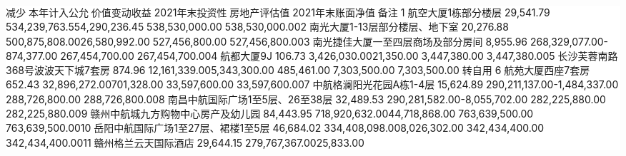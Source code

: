 减少
本年计入公允
价值变动收益
2021年末投资性
房地产评估值
2021年末账面净值
备注
1
航空大厦1栋部分楼层
29,541.79
534,239,763.554,290,236.45
538,530,000.00
538,530,000.002
南光大厦1-13层部分楼层、地下室
20,276.88
500,875,808.0026,580,992.00
527,456,800.00
527,456,800.003
南光捷佳大厦一至四层商场及部分房间
8,955.96
268,329,077.00-874,377.00
267,454,700.00
267,454,700.004
航都大厦9J
106.73
3,426,030.0021,350.00
3,447,380.00
3,447,380.005
长沙芙蓉南路368号波波天下城7套房
874.96
12,161,339.005,343,300.00
485,461.00
7,303,500.00
7,303,500.00
转自用
6
航苑大厦西座7套房
652.43
32,896,272.00701,328.00
33,597,600.00
33,597,600.007
中航格澜阳光花园A栋1-4层
15,624.89
290,211,137.00-1,484,337.00
288,726,800.00
288,726,800.008
南昌中航国际广场1至5层、26至38层
32,489.53
290,281,582.00-8,055,702.00
282,225,880.00
282,225,880.009
赣州中航城九方购物中心房产及幼儿园
84,443.95
718,920,632.0044,718,868.00
763,639,500.00
763,639,500.0010
岳阳中航国际广场1至27层、裙楼1至5层
46,684.02
334,408,098.008,026,302.00
342,434,400.00
342,434,400.0011
赣州格兰云天国际酒店
29,644.15
279,767,367.0025,833.00